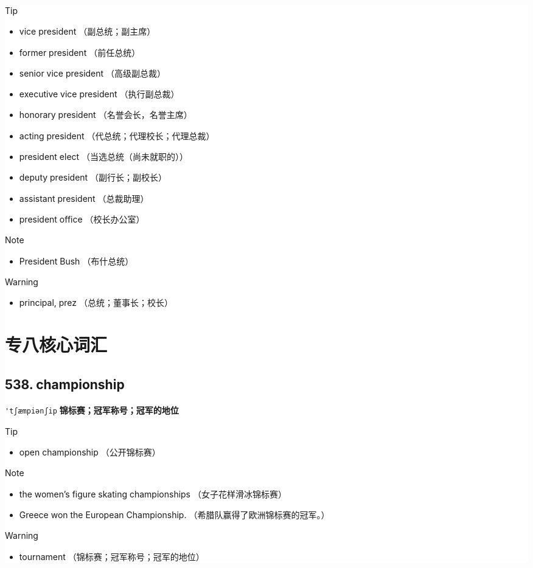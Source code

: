 > [!TIP]
>
> - vice president （副总统；副主席）
>
> - former president （前任总统）
>
> - senior vice president （高级副总裁）
>
> - executive vice president （执行副总裁）
>
> - honorary president （名誉会长，名誉主席）
>
> - acting president （代总统；代理校长；代理总裁）
>
> - president elect （当选总统（尚未就职的））
>
> - deputy president （副行长；副校长）
>
> - assistant president （总裁助理）
>
> - president office （校长办公室）
>

> [!NOTE]
>
> - President Bush （布什总统）
>

> [!WARNING]
>
> - principal, prez （总统；董事长；校长）
>

# 专八核心词汇

## 538. championship

`'tʃæmpiənʃip`  **锦标赛；冠军称号；冠军的地位**

> [!TIP]
>
> - open championship （公开锦标赛）
>

> [!NOTE]
>
> - the women’s figure skating championships （女子花样滑冰锦标赛）
>
> - Greece won the European Championship. （希腊队赢得了欧洲锦标赛的冠军。）
>

> [!WARNING]
>
> - tournament （锦标赛；冠军称号；冠军的地位）
>
